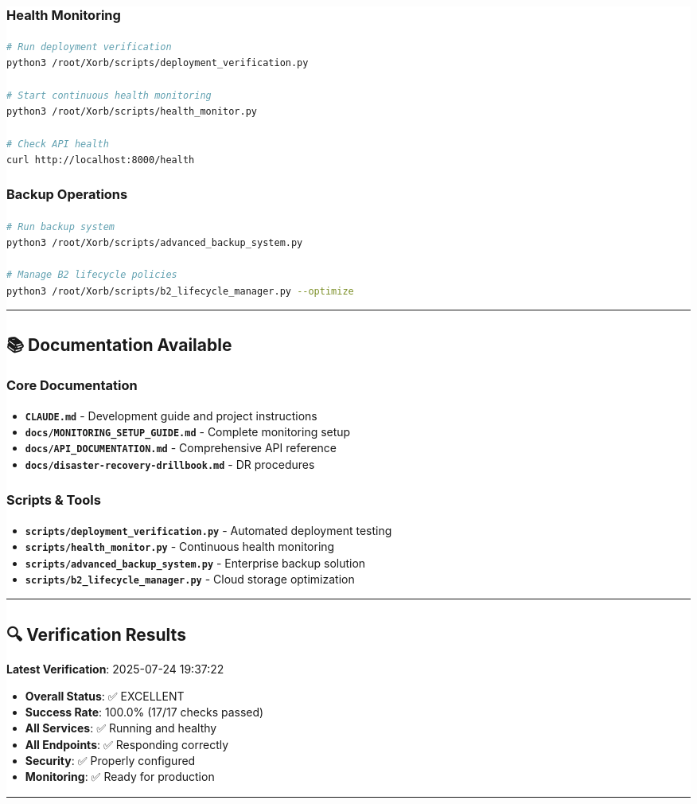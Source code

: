 ### **Health Monitoring**
```bash
# Run deployment verification
python3 /root/Xorb/scripts/deployment_verification.py

# Start continuous health monitoring
python3 /root/Xorb/scripts/health_monitor.py

# Check API health
curl http://localhost:8000/health
```

### **Backup Operations**
```bash
# Run backup system
python3 /root/Xorb/scripts/advanced_backup_system.py

# Manage B2 lifecycle policies
python3 /root/Xorb/scripts/b2_lifecycle_manager.py --optimize
```

---

## 📚 **Documentation Available**

### **Core Documentation**
- **`CLAUDE.md`** - Development guide and project instructions
- **`docs/MONITORING_SETUP_GUIDE.md`** - Complete monitoring setup
- **`docs/API_DOCUMENTATION.md`** - Comprehensive API reference
- **`docs/disaster-recovery-drillbook.md`** - DR procedures

### **Scripts & Tools**
- **`scripts/deployment_verification.py`** - Automated deployment testing
- **`scripts/health_monitor.py`** - Continuous health monitoring
- **`scripts/advanced_backup_system.py`** - Enterprise backup solution
- **`scripts/b2_lifecycle_manager.py`** - Cloud storage optimization

---

## 🔍 **Verification Results**

**Latest Verification**: 2025-07-24 19:37:22
- **Overall Status**: ✅ EXCELLENT  
- **Success Rate**: 100.0% (17/17 checks passed)
- **All Services**: ✅ Running and healthy
- **All Endpoints**: ✅ Responding correctly
- **Security**: ✅ Properly configured
- **Monitoring**: ✅ Ready for production

---
